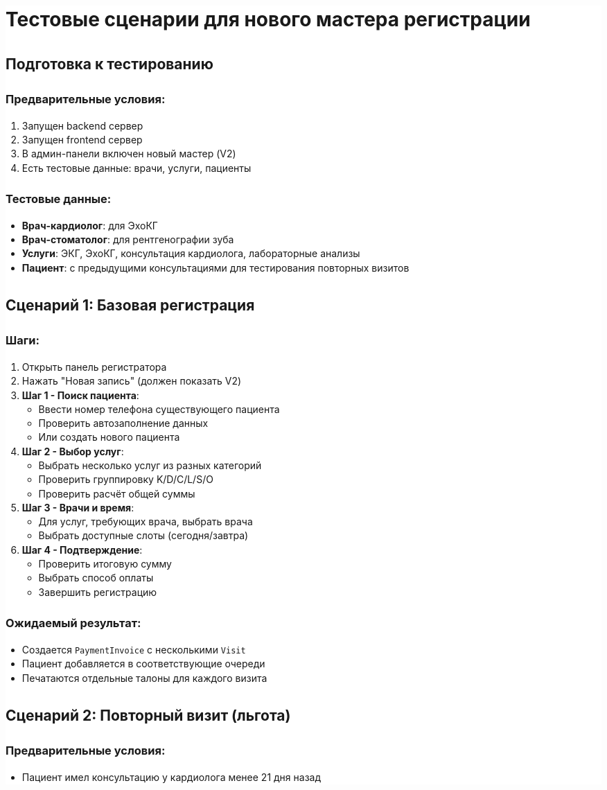 # Тестовые сценарии для нового мастера регистрации

## Подготовка к тестированию

### Предварительные условия:
1. Запущен backend сервер
2. Запущен frontend сервер
3. В админ-панели включен новый мастер (V2)
4. Есть тестовые данные: врачи, услуги, пациенты

### Тестовые данные:
- **Врач-кардиолог**: для ЭхоКГ
- **Врач-стоматолог**: для рентгенографии зуба
- **Услуги**: ЭКГ, ЭхоКГ, консультация кардиолога, лабораторные анализы
- **Пациент**: с предыдущими консультациями для тестирования повторных визитов

## Сценарий 1: Базовая регистрация

### Шаги:
1. Открыть панель регистратора
2. Нажать "Новая запись" (должен показать V2)
3. **Шаг 1 - Поиск пациента**:
   - Ввести номер телефона существующего пациента
   - Проверить автозаполнение данных
   - Или создать нового пациента
4. **Шаг 2 - Выбор услуг**:
   - Выбрать несколько услуг из разных категорий
   - Проверить группировку K/D/C/L/S/O
   - Проверить расчёт общей суммы
5. **Шаг 3 - Врачи и время**:
   - Для услуг, требующих врача, выбрать врача
   - Выбрать доступные слоты (сегодня/завтра)
6. **Шаг 4 - Подтверждение**:
   - Проверить итоговую сумму
   - Выбрать способ оплаты
   - Завершить регистрацию

### Ожидаемый результат:
- Создается `PaymentInvoice` с несколькими `Visit`
- Пациент добавляется в соответствующие очереди
- Печатаются отдельные талоны для каждого визита

## Сценарий 2: Повторный визит (льгота)

### Предварительные условия:
- Пациент имел консультацию у кардиолога менее 21 дня назад
